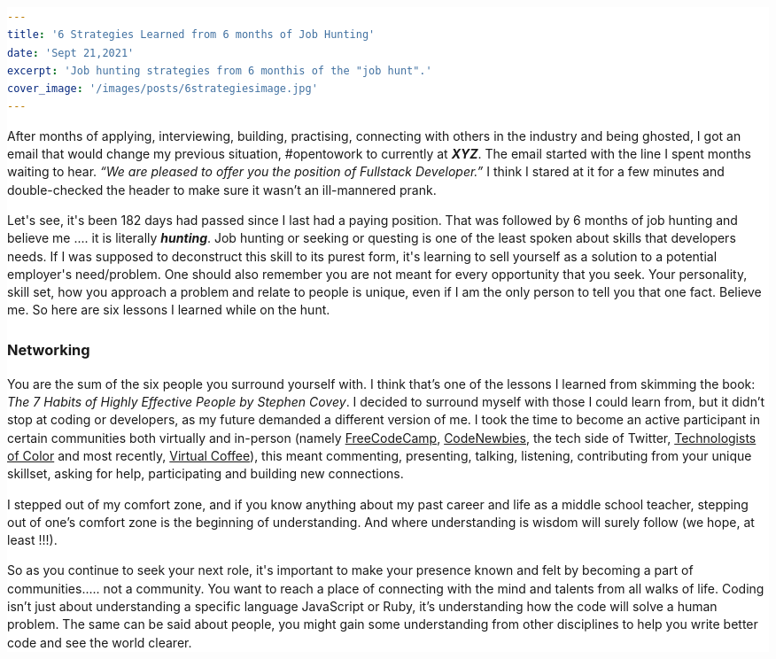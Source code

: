 ```yaml
---
title: '6 Strategies Learned from 6 months of Job Hunting'
date: 'Sept 21,2021'
excerpt: 'Job hunting strategies from 6 monthis of the "job hunt".'
cover_image: '/images/posts/6strategiesimage.jpg'
---
```


After months of applying, interviewing, building, practising, connecting with others in the industry and being ghosted, I got an email that would change my previous situation, #opentowork to currently at _**XYZ**_. The email started with the line I spent months waiting to hear. _“We are pleased to offer you the position of Fullstack Developer.”_  I think I stared at it for a few minutes and double-checked the header to make sure it wasn’t an ill-mannered prank.

Let's see, it's been 182 days had passed since I last had a paying position. That was followed by 6 months of job hunting and believe me .... it is literally _**hunting**_. Job hunting or seeking or questing is one of the least spoken about skills that developers needs. If I was supposed to deconstruct this skill to its purest form,  it's learning to sell yourself as a solution to a potential employer's need/problem. One should also remember you are not meant for every opportunity that you seek. Your personality, skill set, how you approach a problem and relate to people is unique, even if I am the only person to tell you that one fact. Believe me. So here are six lessons I learned while on the hunt. 






### Networking





You are the sum of the six people you surround yourself with. I think that’s one of the lessons I learned from skimming the book: _The 7 Habits of Highly Effective People by Stephen Covey_.  I decided to surround myself with those I could learn from, but it didn’t stop at coding or developers, as my future demanded a different version of me. I took the time to become an active participant in certain communities both virtually and in-person (namely 
[FreeCodeCamp](https://twitter.com/freeCodeCamp), [CodeNewbies](https://twitter.com/CodeNewbies), the tech side of Twitter, [Technologists of Color](https://twitter.com/techsofcolor) and most recently, [Virtual Coffee](https://twitter.com/VirtualCoffeeIO)), this meant commenting, presenting, talking, listening, contributing from your unique skillset, asking for help, participating and building new connections. 

I stepped out of my comfort zone, and if you know anything about my past career and life as a middle school teacher, stepping out of one’s comfort zone is the beginning of understanding. And where understanding is wisdom will surely follow (we hope, at least !!!).

 So as you continue to seek your next role, it's important to make your presence known and felt by becoming a part of communities..... not a community. You want to reach a place of connecting with the mind and talents from all walks of life. Coding isn’t just about understanding a specific language JavaScript or Ruby, it’s understanding how the code will solve a human problem. The same can be said about people, you might gain some understanding from other disciplines to help you write better code and see the world clearer.
